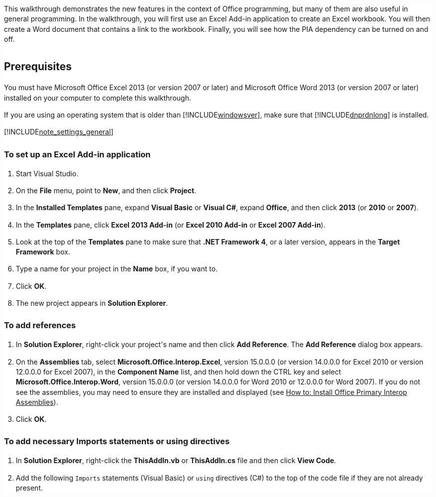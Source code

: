  This walkthrough demonstrates the new features in the context of Office programming, but many of them are also useful in general programming. In the walkthrough, you will first use an Excel Add-in application to create an Excel workbook. You will then create a Word document that contains a link to the workbook. Finally, you will see how the PIA dependency can be turned on and off.  
  
## Prerequisites  
 You must have Microsoft Office Excel 2013 (or version 2007 or later) and Microsoft Office Word 2013 (or version 2007 or later) installed on your computer to complete this walkthrough.  
  
 If you are using an operating system that is older than [!INCLUDE[windowsver](../interop/includes/windowsver_md.md)], make sure that [!INCLUDE[dnprdnlong](../events/includes/dnprdnlong_md.md)] is installed.  
  
 [!INCLUDE[note_settings_general](../assemblies-gac/includes/note_settings_general_md.md)]  
  
### To set up an Excel Add-in application  
  
1.  Start Visual Studio.  
  
2.  On the **File** menu, point to **New**, and then click **Project**.  
  
3.  In the **Installed Templates** pane, expand **Visual Basic** or **Visual C#**, expand **Office**, and then click **2013** (or **2010** or **2007**).  
  
4.  In the **Templates** pane, click **Excel 2013 Add-in** (or **Excel 2010 Add-in** or **Excel 2007 Add-in**).  
  
5.  Look at the top of the **Templates** pane to make sure that **.NET Framework 4**, or a later version, appears in the **Target Framework** box.  
  
6.  Type a name for your project in the **Name** box, if you want to.  
  
7.  Click **OK**.  
  
8.  The new project appears in **Solution Explorer**.  
  
### To add references  
  
1.  In **Solution Explorer**, right-click your project's name and then click **Add Reference**. The **Add Reference** dialog box appears.  
  
2.  On the **Assemblies** tab, select **Microsoft.Office.Interop.Excel**, version 15.0.0.0 (or version 14.0.0.0 for Excel 2010 or version 12.0.0.0 for Excel 2007), in the **Component Name** list, and then hold down the CTRL key and select **Microsoft.Office.Interop.Word**, version 15.0.0.0 (or version 14.0.0.0 for Word 2010 or 12.0.0.0 for Word 2007).  If you do not see the assemblies, you may need to ensure they are installed and displayed (see [How to: Install Office Primary Interop Assemblies](../Topic/How%20to:%20Install%20Office%20Primary%20Interop%20Assemblies.md)).  
  
3.  Click **OK**.  
  
### To add necessary Imports statements or using directives  
  
1.  In **Solution Explorer**, right-click the **ThisAddIn.vb** or **ThisAddIn.cs** file and then click **View Code**.  
  
2.  Add the following `Imports` statements (Visual Basic) or `using` directives (C#) to the top of the code file if they are not already present.  
  